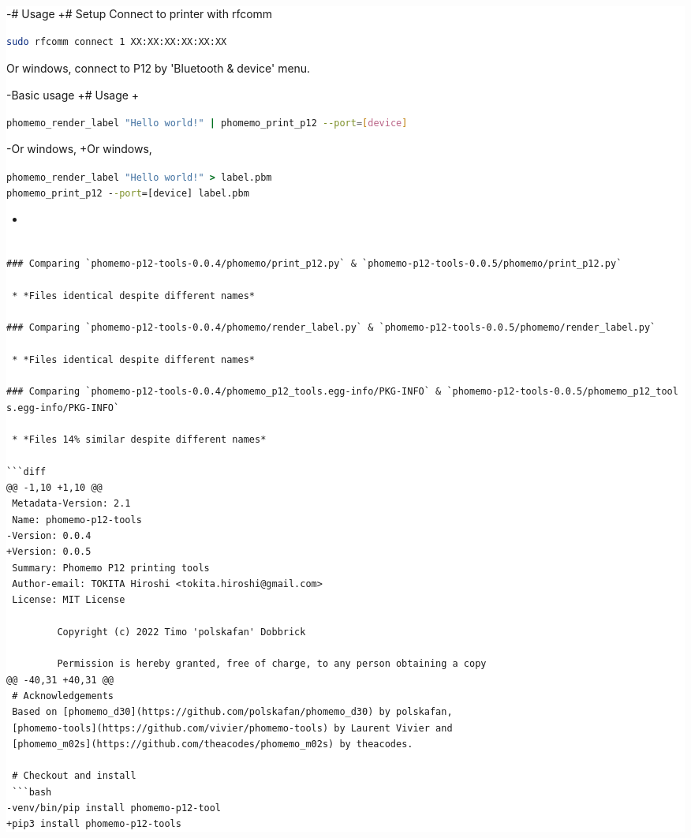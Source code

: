 -# Usage
+# Setup
 Connect to printer with rfcomm
 
 ```bash
 sudo rfcomm connect 1 XX:XX:XX:XX:XX:XX
 ```
 
 Or windows, connect to P12 by 'Bluetooth & device' menu.
 
-Basic usage
+# Usage
+
 ```bash
 phomemo_render_label "Hello world!" | phomemo_print_p12 --port=[device]
 ```
 
-Or windows, 
+Or windows,
 
 ```cmd
 phomemo_render_label "Hello world!" > label.pbm
 phomemo_print_p12 --port=[device] label.pbm
 ```
-
```

### Comparing `phomemo-p12-tools-0.0.4/phomemo/print_p12.py` & `phomemo-p12-tools-0.0.5/phomemo/print_p12.py`

 * *Files identical despite different names*

### Comparing `phomemo-p12-tools-0.0.4/phomemo/render_label.py` & `phomemo-p12-tools-0.0.5/phomemo/render_label.py`

 * *Files identical despite different names*

### Comparing `phomemo-p12-tools-0.0.4/phomemo_p12_tools.egg-info/PKG-INFO` & `phomemo-p12-tools-0.0.5/phomemo_p12_tools.egg-info/PKG-INFO`

 * *Files 14% similar despite different names*

```diff
@@ -1,10 +1,10 @@
 Metadata-Version: 2.1
 Name: phomemo-p12-tools
-Version: 0.0.4
+Version: 0.0.5
 Summary: Phomemo P12 printing tools
 Author-email: TOKITA Hiroshi <tokita.hiroshi@gmail.com>
 License: MIT License
         
         Copyright (c) 2022 Timo 'polskafan' Dobbrick
         
         Permission is hereby granted, free of charge, to any person obtaining a copy
@@ -40,31 +40,31 @@
 # Acknowledgements
 Based on [phomemo_d30](https://github.com/polskafan/phomemo_d30) by polskafan,
 [phomemo-tools](https://github.com/vivier/phomemo-tools) by Laurent Vivier and
 [phomemo_m02s](https://github.com/theacodes/phomemo_m02s) by theacodes.
 
 # Checkout and install
 ```bash
-venv/bin/pip install phomemo-p12-tool
+pip3 install phomemo-p12-tools
 ```
 